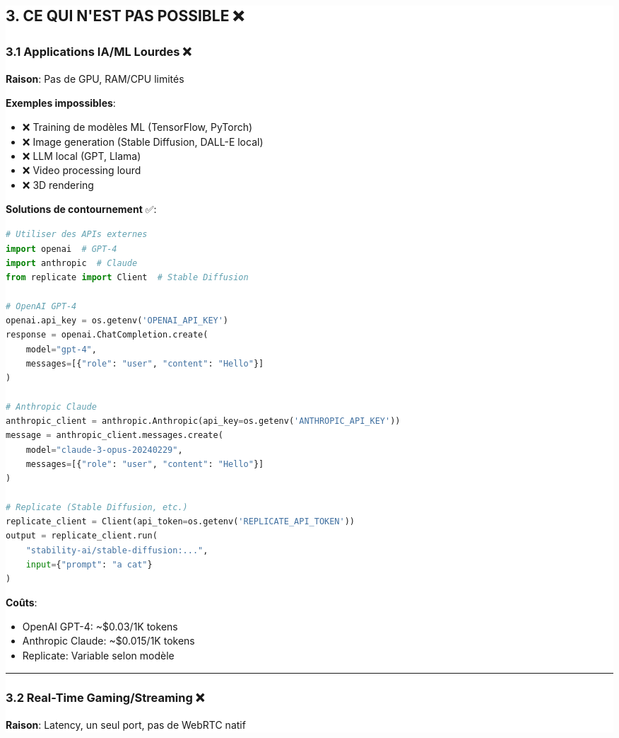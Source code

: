 
## 3. CE QUI N'EST PAS POSSIBLE ❌

### 3.1 Applications IA/ML Lourdes ❌

**Raison**: Pas de GPU, RAM/CPU limités

**Exemples impossibles**:
- ❌ Training de modèles ML (TensorFlow, PyTorch)
- ❌ Image generation (Stable Diffusion, DALL-E local)
- ❌ LLM local (GPT, Llama)
- ❌ Video processing lourd
- ❌ 3D rendering

**Solutions de contournement** ✅:
```python
# Utiliser des APIs externes
import openai  # GPT-4
import anthropic  # Claude
from replicate import Client  # Stable Diffusion

# OpenAI GPT-4
openai.api_key = os.getenv('OPENAI_API_KEY')
response = openai.ChatCompletion.create(
    model="gpt-4",
    messages=[{"role": "user", "content": "Hello"}]
)

# Anthropic Claude
anthropic_client = anthropic.Anthropic(api_key=os.getenv('ANTHROPIC_API_KEY'))
message = anthropic_client.messages.create(
    model="claude-3-opus-20240229",
    messages=[{"role": "user", "content": "Hello"}]
)

# Replicate (Stable Diffusion, etc.)
replicate_client = Client(api_token=os.getenv('REPLICATE_API_TOKEN'))
output = replicate_client.run(
    "stability-ai/stable-diffusion:...",
    input={"prompt": "a cat"}
)
```

**Coûts**:
- OpenAI GPT-4: ~$0.03/1K tokens
- Anthropic Claude: ~$0.015/1K tokens
- Replicate: Variable selon modèle

---

### 3.2 Real-Time Gaming/Streaming ❌

**Raison**: Latency, un seul port, pas de WebRTC natif
